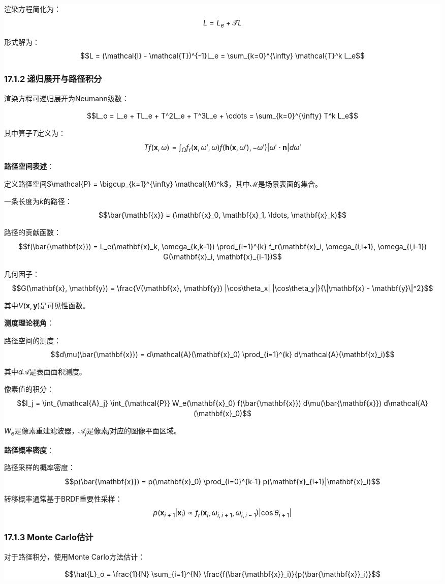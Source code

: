 渲染方程简化为：
$$L = L_e + \mathcal{T}L$$

形式解为：
$$L = (\mathcal{I} - \mathcal{T})^{-1}L_e = \sum_{k=0}^{\infty} \mathcal{T}^k L_e$$

### 17.1.2 递归展开与路径积分

渲染方程可递归展开为Neumann级数：

$$L_o = L_e + TL_e + T^2L_e + T^3L_e + \cdots = \sum_{k=0}^{\infty} T^k L_e$$

其中算子$T$定义为：
$$Tf(\mathbf{x}, \omega) = \int_{\Omega} f_r(\mathbf{x}, \omega', \omega) f(\mathbf{h}(\mathbf{x}, \omega'), -\omega') |\omega' \cdot \mathbf{n}| d\omega'$$

**路径空间表述**：

定义路径空间$\mathcal{P} = \bigcup_{k=1}^{\infty} \mathcal{M}^k$，其中$\mathcal{M}$是场景表面的集合。

一条长度为$k$的路径：
$$\bar{\mathbf{x}} = (\mathbf{x}_0, \mathbf{x}_1, \ldots, \mathbf{x}_k)$$

路径的贡献函数：
$$f(\bar{\mathbf{x}}) = L_e(\mathbf{x}_k, \omega_{k,k-1}) \prod_{i=1}^{k} f_r(\mathbf{x}_i, \omega_{i,i+1}, \omega_{i,i-1}) G(\mathbf{x}_i, \mathbf{x}_{i-1})$$

几何因子：
$$G(\mathbf{x}, \mathbf{y}) = \frac{V(\mathbf{x}, \mathbf{y}) |\cos\theta_x| |\cos\theta_y|}{\|\mathbf{x} - \mathbf{y}\|^2}$$

其中$V(\mathbf{x}, \mathbf{y})$是可见性函数。

**测度理论视角**：

路径空间的测度：
$$d\mu(\bar{\mathbf{x}}) = d\mathcal{A}(\mathbf{x}_0) \prod_{i=1}^{k} d\mathcal{A}(\mathbf{x}_i)$$

其中$d\mathcal{A}$是表面面积测度。

像素值的积分：
$$I_j = \int_{\mathcal{A}_j} \int_{\mathcal{P}} W_e(\mathbf{x}_0) f(\bar{\mathbf{x}}) d\mu(\bar{\mathbf{x}}) d\mathcal{A}(\mathbf{x}_0)$$

$W_e$是像素重建滤波器，$\mathcal{A}_j$是像素$j$对应的图像平面区域。

**路径概率密度**：

路径采样的概率密度：
$$p(\bar{\mathbf{x}}) = p(\mathbf{x}_0) \prod_{i=0}^{k-1} p(\mathbf{x}_{i+1}|\mathbf{x}_i)$$

转移概率通常基于BRDF重要性采样：
$$p(\mathbf{x}_{i+1}|\mathbf{x}_i) \propto f_r(\mathbf{x}_i, \omega_{i,i+1}, \omega_{i,i-1}) |\cos\theta_{i+1}|$$

### 17.1.3 Monte Carlo估计

对于路径积分，使用Monte Carlo方法估计：

$$\hat{L}_o = \frac{1}{N} \sum_{i=1}^{N} \frac{f(\bar{\mathbf{x}}_i)}{p(\bar{\mathbf{x}}_i)}$$

